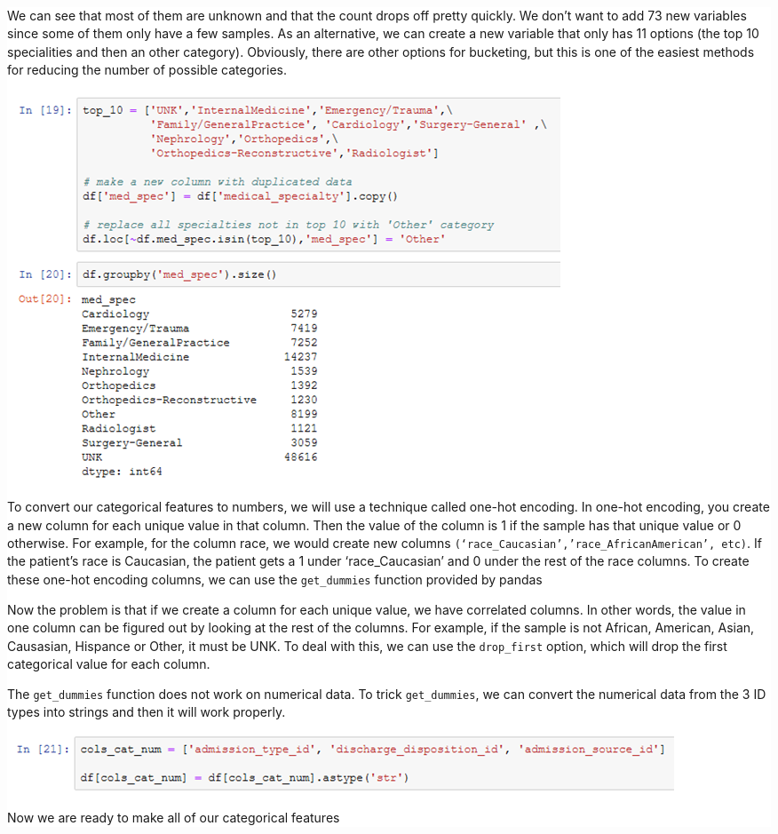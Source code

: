 We can see that most of them are unknown and that the count drops off pretty quickly. We don’t want to add 73 new variables since some of them only have a few samples. As an alternative, we can create a new variable that only has 11 options (the top 10 specialities and then an other category). Obviously, there are other options for bucketing, but this is one of the easiest methods for reducing the number of possible categories.

![Figure 4](img/fig4.png)

To convert our categorical features to numbers, we will use a technique called one-hot encoding. In one-hot encoding, you create a new column for each unique value in that column. Then the value of the column is 1 if the sample has that unique value or 0 otherwise. For example, for the column race, we would create new columns `(‘race_Caucasian’,’race_AfricanAmerican’, etc)`. If the patient’s race is Caucasian, the patient gets a 1 under ‘race_Caucasian’ and 0 under the rest of the race columns. To create these one-hot encoding columns, we can use the `get_dummies` function provided by pandas

Now the problem is that if we create a column for each unique value, we have correlated columns. In other words, the value in one column can be figured out by looking at the rest of the columns. For example, if the sample is not African, American, Asian, Causasian, Hispance or Other, it must be UNK. To deal with this, we can use the `drop_first` option, which will drop the first categorical value for each column.

The `get_dummies` function does not work on numerical data. To trick `get_dummies`, we can convert the numerical data from the 3 ID types into strings and then it will work properly.

![Figure 5](img/fig5.png)

Now we are ready to make all of our categorical features
